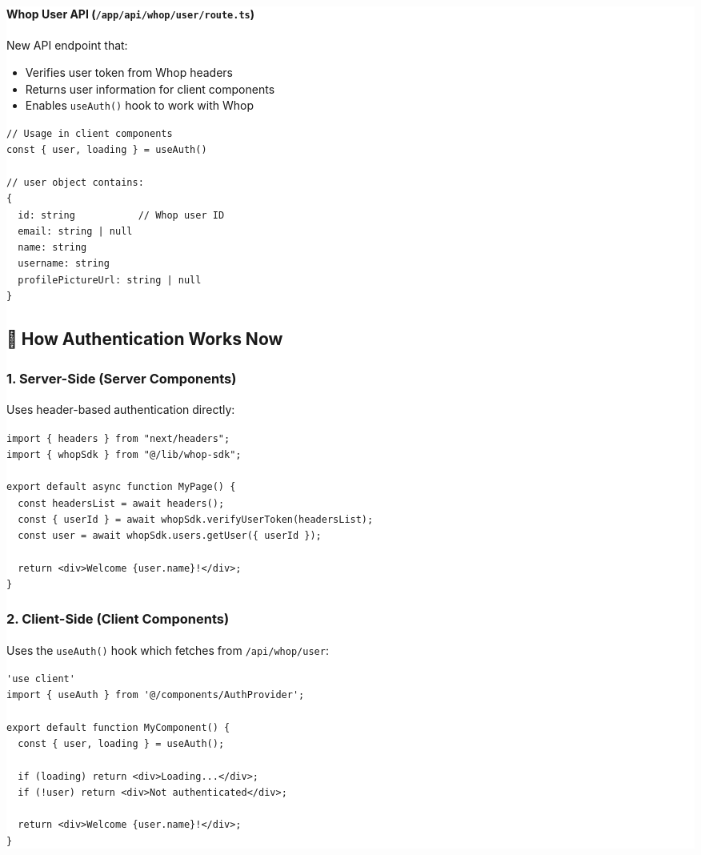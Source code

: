 #### **Whop User API** (`/app/api/whop/user/route.ts`)
New API endpoint that:
- Verifies user token from Whop headers
- Returns user information for client components
- Enables `useAuth()` hook to work with Whop

```tsx
// Usage in client components
const { user, loading } = useAuth()

// user object contains:
{
  id: string           // Whop user ID
  email: string | null
  name: string
  username: string
  profilePictureUrl: string | null
}
```

## 🔐 How Authentication Works Now

### 1. **Server-Side (Server Components)**
Uses header-based authentication directly:

```tsx
import { headers } from "next/headers";
import { whopSdk } from "@/lib/whop-sdk";

export default async function MyPage() {
  const headersList = await headers();
  const { userId } = await whopSdk.verifyUserToken(headersList);
  const user = await whopSdk.users.getUser({ userId });
  
  return <div>Welcome {user.name}!</div>;
}
```

### 2. **Client-Side (Client Components)**
Uses the `useAuth()` hook which fetches from `/api/whop/user`:

```tsx
'use client'
import { useAuth } from '@/components/AuthProvider';

export default function MyComponent() {
  const { user, loading } = useAuth();
  
  if (loading) return <div>Loading...</div>;
  if (!user) return <div>Not authenticated</div>;
  
  return <div>Welcome {user.name}!</div>;
}
```
